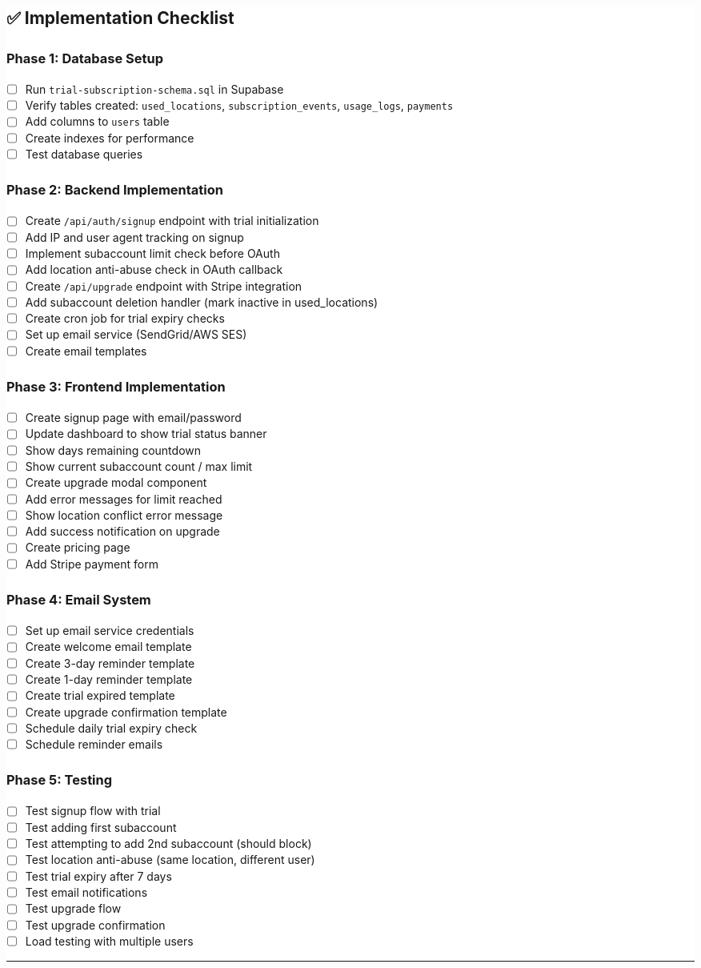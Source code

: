 ## ✅ Implementation Checklist

### Phase 1: Database Setup
- [ ] Run `trial-subscription-schema.sql` in Supabase
- [ ] Verify tables created: `used_locations`, `subscription_events`, `usage_logs`, `payments`
- [ ] Add columns to `users` table
- [ ] Create indexes for performance
- [ ] Test database queries

### Phase 2: Backend Implementation
- [ ] Create `/api/auth/signup` endpoint with trial initialization
- [ ] Add IP and user agent tracking on signup
- [ ] Implement subaccount limit check before OAuth
- [ ] Add location anti-abuse check in OAuth callback
- [ ] Create `/api/upgrade` endpoint with Stripe integration
- [ ] Add subaccount deletion handler (mark inactive in used_locations)
- [ ] Create cron job for trial expiry checks
- [ ] Set up email service (SendGrid/AWS SES)
- [ ] Create email templates

### Phase 3: Frontend Implementation
- [ ] Create signup page with email/password
- [ ] Update dashboard to show trial status banner
- [ ] Show days remaining countdown
- [ ] Show current subaccount count / max limit
- [ ] Create upgrade modal component
- [ ] Add error messages for limit reached
- [ ] Show location conflict error message
- [ ] Add success notification on upgrade
- [ ] Create pricing page
- [ ] Add Stripe payment form

### Phase 4: Email System
- [ ] Set up email service credentials
- [ ] Create welcome email template
- [ ] Create 3-day reminder template
- [ ] Create 1-day reminder template
- [ ] Create trial expired template
- [ ] Create upgrade confirmation template
- [ ] Schedule daily trial expiry check
- [ ] Schedule reminder emails

### Phase 5: Testing
- [ ] Test signup flow with trial
- [ ] Test adding first subaccount
- [ ] Test attempting to add 2nd subaccount (should block)
- [ ] Test location anti-abuse (same location, different user)
- [ ] Test trial expiry after 7 days
- [ ] Test email notifications
- [ ] Test upgrade flow
- [ ] Test upgrade confirmation
- [ ] Load testing with multiple users

---